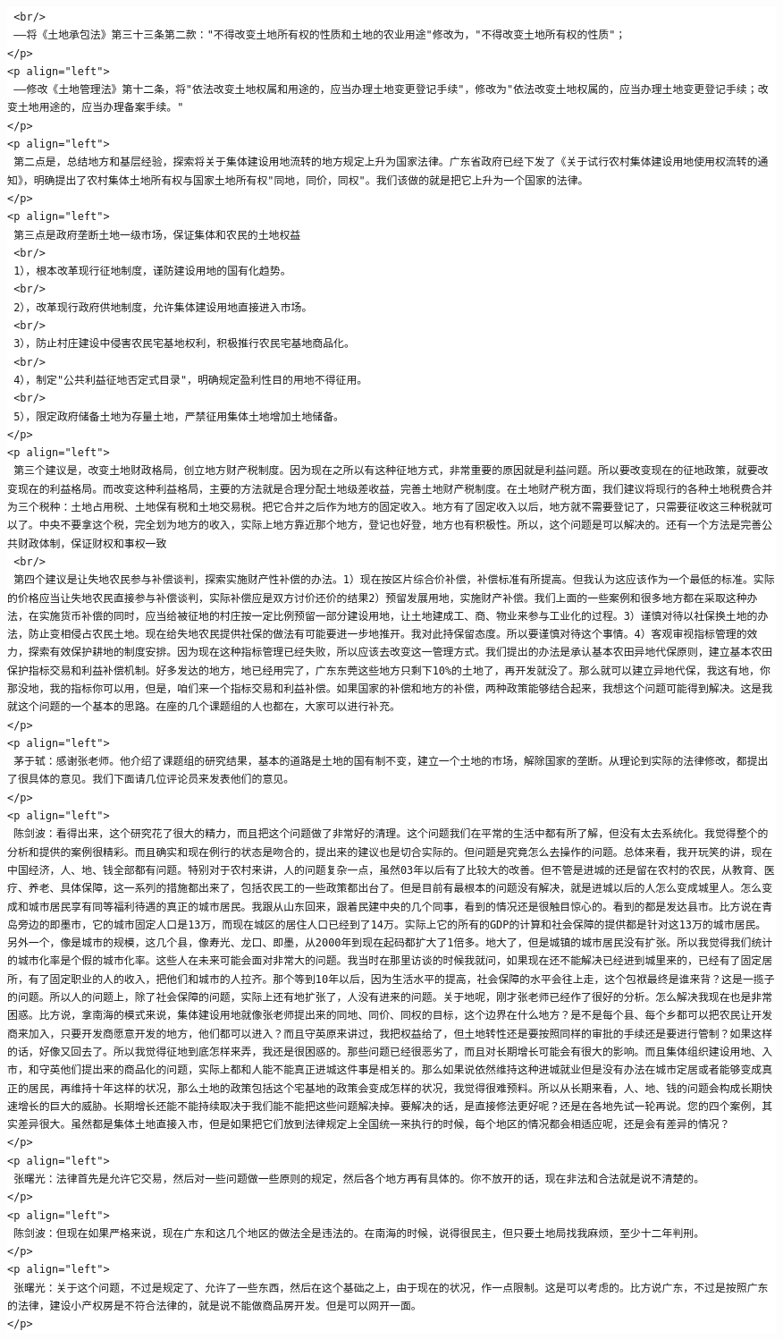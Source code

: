      <br/>
     ――将《土地承包法》第三十三条第二款："不得改变土地所有权的性质和土地的农业用途"修改为，"不得改变土地所有权的性质"；
    </p>
    <p align="left">
     ――修改《土地管理法》第十二条，将"依法改变土地权属和用途的，应当办理土地变更登记手续"，修改为"依法改变土地权属的，应当办理土地变更登记手续；改变土地用途的，应当办理备案手续。"
    </p>
    <p align="left">
     第二点是，总结地方和基层经验，探索将关于集体建设用地流转的地方规定上升为国家法律。广东省政府已经下发了《关于试行农村集体建设用地使用权流转的通知》，明确提出了农村集体土地所有权与国家土地所有权"同地，同价，同权"。我们该做的就是把它上升为一个国家的法律。
    </p>
    <p align="left">
     第三点是政府垄断土地一级市场，保证集体和农民的土地权益
     <br/>
     1），根本改革现行征地制度，谨防建设用地的国有化趋势。
     <br/>
     2），改革现行政府供地制度，允许集体建设用地直接进入市场。
     <br/>
     3），防止村庄建设中侵害农民宅基地权利，积极推行农民宅基地商品化。
     <br/>
     4），制定"公共利益征地否定式目录"，明确规定盈利性目的用地不得征用。
     <br/>
     5），限定政府储备土地为存量土地，严禁征用集体土地增加土地储备。
    </p>
    <p align="left">
     第三个建议是，改变土地财政格局，创立地方财产税制度。因为现在之所以有这种征地方式，非常重要的原因就是利益问题。所以要改变现在的征地政策，就要改变现在的利益格局。而改变这种利益格局，主要的方法就是合理分配土地级差收益，完善土地财产税制度。在土地财产税方面，我们建议将现行的各种土地税费合并为三个税种：土地占用税、土地保有税和土地交易税。把它合并之后作为地方的固定收入。地方有了固定收入以后，地方就不需要登记了，只需要征收这三种税就可以了。中央不要拿这个税，完全划为地方的收入，实际上地方靠近那个地方，登记也好登，地方也有积极性。所以，这个问题是可以解决的。还有一个方法是完善公共财政体制，保证财权和事权一致
     <br/>
     第四个建议是让失地农民参与补偿谈判，探索实施财产性补偿的办法。1）现在按区片综合价补偿，补偿标准有所提高。但我认为这应该作为一个最低的标准。实际的价格应当让失地农民直接参与补偿谈判，实际补偿应是双方讨价还价的结果2）预留发展用地，实施财产补偿。我们上面的一些案例和很多地方都在采取这种办法，在实施货币补偿的同时，应当给被征地的村庄按一定比例预留一部分建设用地，让土地建成工、商、物业来参与工业化的过程。3）谨慎对待以社保换土地的办法，防止变相侵占农民土地。现在给失地农民提供社保的做法有可能要进一步地推开。我对此持保留态度。所以要谨慎对待这个事情。4）客观审视指标管理的效力，探索有效保护耕地的制度安排。因为现在这种指标管理已经失败，所以应该去改变这一管理方式。我们提出的办法是承认基本农田异地代保原则，建立基本农田保护指标交易和利益补偿机制。好多发达的地方，地已经用完了，广东东莞这些地方只剩下10%的土地了，再开发就没了。那么就可以建立异地代保，我这有地，你那没地，我的指标你可以用，但是，咱们来一个指标交易和利益补偿。如果国家的补偿和地方的补偿，两种政策能够结合起来，我想这个问题可能得到解决。这是我就这个问题的一个基本的思路。在座的几个课题组的人也都在，大家可以进行补充。
    </p>
    <p align="left">
     茅于轼：感谢张老师。他介绍了课题组的研究结果，基本的道路是土地的国有制不变，建立一个土地的市场，解除国家的垄断。从理论到实际的法律修改，都提出了很具体的意见。我们下面请几位评论员来发表他们的意见。
    </p>
    <p align="left">
     陈剑波：看得出来，这个研究花了很大的精力，而且把这个问题做了非常好的清理。这个问题我们在平常的生活中都有所了解，但没有太去系统化。我觉得整个的分析和提供的案例很精彩。而且确实和现在例行的状态是吻合的，提出来的建议也是切合实际的。但问题是究竟怎么去操作的问题。总体来看，我开玩笑的讲，现在中国经济，人、地、钱全部都有问题。特别对于农村来讲，人的问题复杂一点，虽然03年以后有了比较大的改善。但不管是进城的还是留在农村的农民，从教育、医疗、养老、具体保障，这一系列的措施都出来了，包括农民工的一些政策都出台了。但是目前有最根本的问题没有解决，就是进城以后的人怎么变成城里人。怎么变成和城市居民享有同等福利待遇的真正的城市居民。我跟从山东回来，跟着民建中央的几个同事，看到的情况还是很触目惊心的。看到的都是发达县市。比方说在青岛旁边的即墨市，它的城市固定人口是13万，而现在城区的居住人口已经到了14万。实际上它的所有的GDP的计算和社会保障的提供都是针对这13万的城市居民。另外一个，像是城市的规模，这几个县，像寿光、龙口、即墨，从2000年到现在起码都扩大了1倍多。地大了，但是城镇的城市居民没有扩张。所以我觉得我们统计的城市化率是个假的城市化率。这些人在未来可能会面对非常大的问题。我当时在那里访谈的时候我就问，如果现在还不能解决已经进到城里来的，已经有了固定居所，有了固定职业的人的收入，把他们和城市的人拉齐。那个等到10年以后，因为生活水平的提高，社会保障的水平会往上走，这个包袱最终是谁来背？这是一揽子的问题。所以人的问题上，除了社会保障的问题，实际上还有地扩张了，人没有进来的问题。关于地呢，刚才张老师已经作了很好的分析。怎么解决我现在也是非常困惑。比方说，拿南海的模式来说，集体建设用地就像张老师提出来的同地、同价、同权的目标，这个边界在什么地方？是不是每个县、每个乡都可以把农民让开发商来加入，只要开发商愿意开发的地方，他们都可以进入？而且守英原来讲过，我把权益给了，但土地转性还是要按照同样的审批的手续还是要进行管制？如果这样的话，好像又回去了。所以我觉得征地到底怎样来弄，我还是很困惑的。那些问题已经很恶劣了，而且对长期增长可能会有很大的影响。而且集体组织建设用地、入市，和守英他们提出来的商品化的问题，实际上都和人能不能真正进城这件事是相关的。那么如果说依然维持这种进城就业但是没有办法在城市定居或者能够变成真正的居民，再维持十年这样的状况，那么土地的政策包括这个宅基地的政策会变成怎样的状况，我觉得很难预料。所以从长期来看，人、地、钱的问题会构成长期快速增长的巨大的威胁。长期增长还能不能持续取决于我们能不能把这些问题解决掉。要解决的话，是直接修法更好呢？还是在各地先试一轮再说。您的四个案例，其实差异很大。虽然都是集体土地直接入市，但是如果把它们放到法律规定上全国统一来执行的时候，每个地区的情况都会相适应呢，还是会有差异的情况？
    </p>
    <p align="left">
     张曙光：法律首先是允许它交易，然后对一些问题做一些原则的规定，然后各个地方再有具体的。你不放开的话，现在非法和合法就是说不清楚的。
    </p>
    <p align="left">
     陈剑波：但现在如果严格来说，现在广东和这几个地区的做法全是违法的。在南海的时候，说得很民主，但只要土地局找我麻烦，至少十二年判刑。
    </p>
    <p align="left">
     张曙光：关于这个问题，不过是规定了、允许了一些东西，然后在这个基础之上，由于现在的状况，作一点限制。这是可以考虑的。比方说广东，不过是按照广东的法律，建设小产权房是不符合法律的，就是说不能做商品房开发。但是可以网开一面。
    </p>